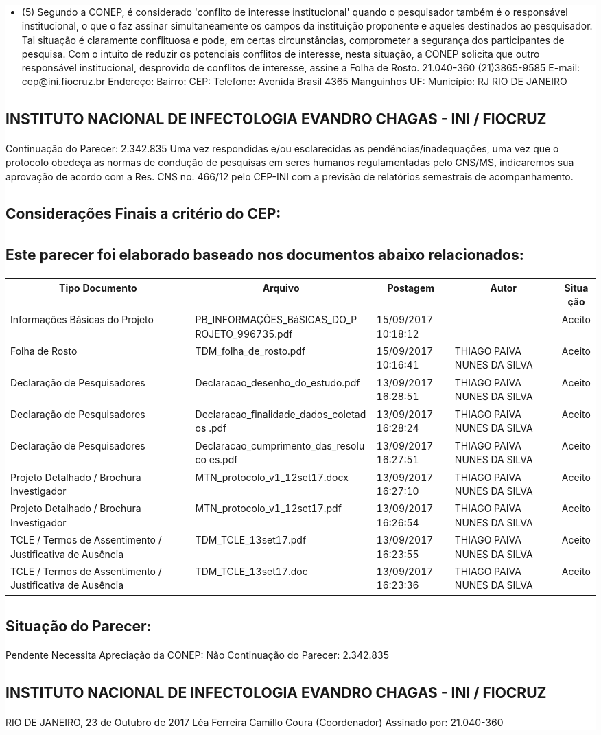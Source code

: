 - (5) Segundo a CONEP, é considerado 'conflito de interesse institucional' quando o pesquisador também é o responsável institucional, o que o faz assinar simultaneamente os campos da instituição proponente e aqueles destinados ao pesquisador. Tal situação é claramente conflituosa e pode, em certas circunstâncias, comprometer a segurança dos participantes de pesquisa. Com o intuito de reduzir os potenciais conflitos de interesse, nesta situação, a CONEP solicita que outro responsável institucional, desprovido de conflitos de interesse, assine a Folha de Rosto.
21.040-360
(21)3865-9585
E-mail:
cep@ini.fiocruz.br
Endereço:
Bairro:
CEP:
Telefone:
Avenida Brasil 4365
Manguinhos
UF:
Município:
RJ
RIO DE JANEIRO
## INSTITUTO NACIONAL DE INFECTOLOGIA EVANDRO CHAGAS - INI / FIOCRUZ

Continuação do Parecer: 2.342.835
Uma vez respondidas e/ou esclarecidas as pendências/inadequações, uma vez que o protocolo obedeça as normas de condução de pesquisas em seres humanos regulamentadas pelo CNS/MS, indicaremos sua aprovação de acordo com a Res. CNS no. 466/12 pelo CEP-INI com a previsão de relatórios semestrais de acompanhamento.
## Considerações Finais a critério do CEP:
## Este parecer foi elaborado baseado nos documentos abaixo relacionados:
| Tipo Documento                                            | Arquivo                                       | Postagem            | Autor                       | Situação   |
|-----------------------------------------------------------|-----------------------------------------------|---------------------|-----------------------------|------------|
| Informações Básicas do Projeto                            | PB_INFORMAÇÕES_BáSICAS_DO_P ROJETO_996735.pdf | 15/09/2017 10:18:12 |                             | Aceito     |
| Folha de Rosto                                            | TDM_folha_de_rosto.pdf                        | 15/09/2017 10:16:41 | THIAGO PAIVA NUNES DA SILVA | Aceito     |
| Declaração de Pesquisadores                               | Declaracao_desenho_do_estudo.pdf              | 13/09/2017 16:28:51 | THIAGO PAIVA NUNES DA SILVA | Aceito     |
| Declaração de Pesquisadores                               | Declaracao_finalidade_dados_coletados .pdf    | 13/09/2017 16:28:24 | THIAGO PAIVA NUNES DA SILVA | Aceito     |
| Declaração de Pesquisadores                               | Declaracao_cumprimento_das_resoluco es.pdf    | 13/09/2017 16:27:51 | THIAGO PAIVA NUNES DA SILVA | Aceito     |
| Projeto Detalhado / Brochura Investigador                 | MTN_protocolo_v1_12set17.docx                 | 13/09/2017 16:27:10 | THIAGO PAIVA NUNES DA SILVA | Aceito     |
| Projeto Detalhado / Brochura Investigador                 | MTN_protocolo_v1_12set17.pdf                  | 13/09/2017 16:26:54 | THIAGO PAIVA NUNES DA SILVA | Aceito     |
| TCLE / Termos de Assentimento / Justificativa de Ausência | TDM_TCLE_13set17.pdf                          | 13/09/2017 16:23:55 | THIAGO PAIVA NUNES DA SILVA | Aceito     |
| TCLE / Termos de Assentimento / Justificativa de Ausência | TDM_TCLE_13set17.doc                          | 13/09/2017 16:23:36 | THIAGO PAIVA NUNES DA SILVA | Aceito     |
## Situação do Parecer:
Pendente
Necessita Apreciação da CONEP:
Não
Continuação do Parecer: 2.342.835
## INSTITUTO NACIONAL DE INFECTOLOGIA EVANDRO CHAGAS - INI / FIOCRUZ
RIO DE JANEIRO, 23 de Outubro de 2017
Léa Ferreira Camillo Coura (Coordenador) Assinado por:
21.040-360